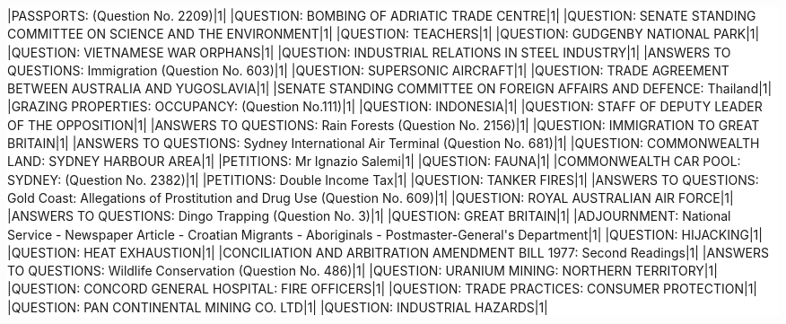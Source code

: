 |PASSPORTS: (Question No. 2209)|1|
|QUESTION: BOMBING OF ADRIATIC TRADE CENTRE|1|
|QUESTION: SENATE STANDING COMMITTEE ON SCIENCE AND THE ENVIRONMENT|1|
|QUESTION: TEACHERS|1|
|QUESTION: GUDGENBY NATIONAL PARK|1|
|QUESTION: VIETNAMESE WAR ORPHANS|1|
|QUESTION: INDUSTRIAL RELATIONS IN STEEL INDUSTRY|1|
|ANSWERS TO QUESTIONS: Immigration (Question No. 603)|1|
|QUESTION: SUPERSONIC AIRCRAFT|1|
|QUESTION: TRADE AGREEMENT BETWEEN AUSTRALIA AND YUGOSLAVIA|1|
|SENATE STANDING COMMITTEE ON FOREIGN AFFAIRS AND DEFENCE: Thailand|1|
|GRAZING PROPERTIES: OCCUPANCY: (Question No.111)|1|
|QUESTION: INDONESIA|1|
|QUESTION: STAFF OF DEPUTY LEADER OF THE OPPOSITION|1|
|ANSWERS TO QUESTIONS: Rain Forests (Question No. 2156)|1|
|QUESTION: IMMIGRATION TO GREAT BRITAIN|1|
|ANSWERS TO QUESTIONS: Sydney International Air Terminal (Question No. 681)|1|
|QUESTION: COMMONWEALTH LAND: SYDNEY HARBOUR AREA|1|
|PETITIONS: Mr Ignazio Salemi|1|
|QUESTION: FAUNA|1|
|COMMONWEALTH CAR POOL: SYDNEY: (Question No. 2382)|1|
|PETITIONS: Double Income Tax|1|
|QUESTION: TANKER FIRES|1|
|ANSWERS TO QUESTIONS: Gold Coast: Allegations of Prostitution and Drug Use (Question No. 609)|1|
|QUESTION: ROYAL AUSTRALIAN AIR FORCE|1|
|ANSWERS TO QUESTIONS: Dingo Trapping (Question No. 3)|1|
|QUESTION: GREAT BRITAIN|1|
|ADJOURNMENT: National Service - Newspaper Article - Croatian Migrants - Aboriginals - Postmaster-General's Department|1|
|QUESTION: HIJACKING|1|
|QUESTION: HEAT EXHAUSTION|1|
|CONCILIATION AND ARBITRATION AMENDMENT BILL 1977: Second Readings|1|
|ANSWERS TO QUESTIONS: Wildlife Conservation (Question No. 486)|1|
|QUESTION: URANIUM MINING: NORTHERN TERRITORY|1|
|QUESTION: CONCORD GENERAL HOSPITAL: FIRE OFFICERS|1|
|QUESTION: TRADE PRACTICES: CONSUMER PROTECTION|1|
|QUESTION: PAN CONTINENTAL MINING CO. LTD|1|
|QUESTION: INDUSTRIAL HAZARDS|1|